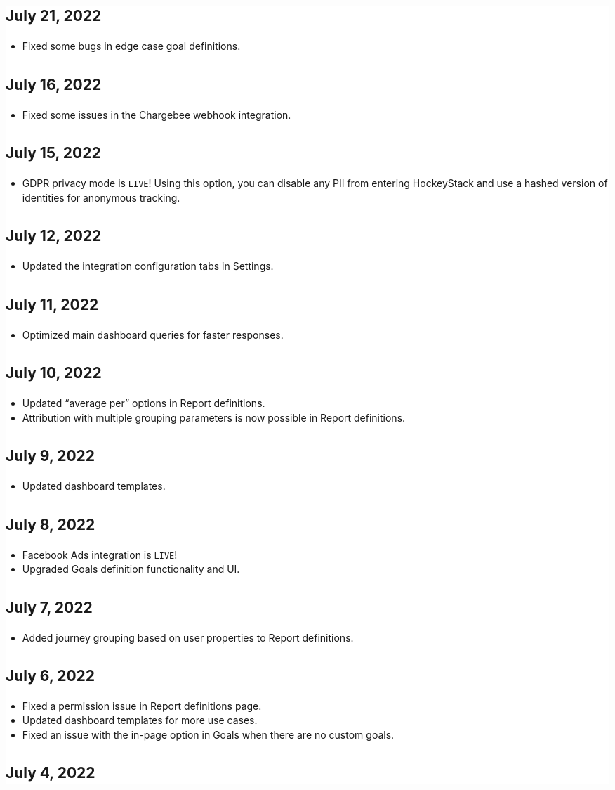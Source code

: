 ## July 21, 2022

- Fixed some bugs in edge case goal definitions.

## July 16, 2022

- Fixed some issues in the Chargebee webhook integration.

## July 15, 2022

- GDPR privacy mode is `LIVE`! Using this option, you can disable any PII from entering HockeyStack and use a hashed version of identities for anonymous tracking.

## July 12, 2022

- Updated the integration configuration tabs in Settings.

## July 11, 2022

- Optimized main dashboard queries for faster responses.

## July 10, 2022

- Updated “average per” options in Report definitions.
- Attribution with multiple grouping parameters is now possible in Report definitions.

## July 9, 2022

- Updated dashboard templates.

## July 8, 2022

- Facebook Ads integration is `LIVE`!
- Upgraded Goals definition functionality and UI.

## July 7, 2022

- Added journey grouping based on user properties to Report definitions.

## July 6, 2022

- Fixed a permission issue in Report definitions page.
- Updated [dashboard templates](https://hockeystack.com/live-demo/dashboard-templates) for more use cases.
- Fixed an issue with the in-page option in Goals when there are no custom goals.

## July 4, 2022
